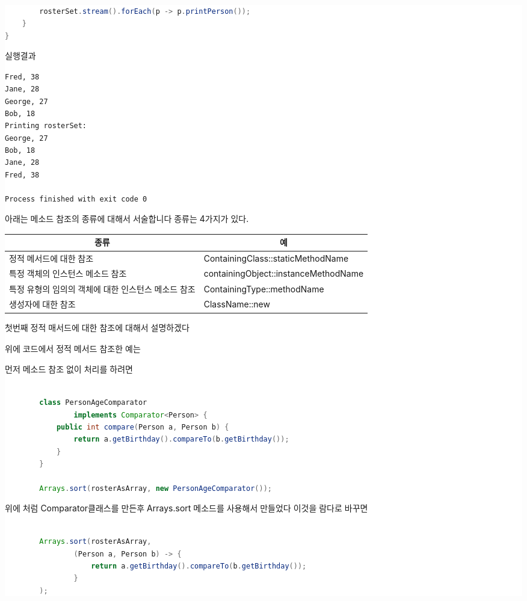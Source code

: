 ```java
        rosterSet.stream().forEach(p -> p.printPerson());
    }
}


```
실행결과
```
Fred, 38
Jane, 28
George, 27
Bob, 18
Printing rosterSet:
George, 27
Bob, 18
Jane, 28
Fred, 38

Process finished with exit code 0
```


아래는 메소드 참조의 종류에 대해서 서술합니다 종류는 4가지가 있다.

종류|예
---|---
정적 메서드에 대한 참조|ContainingClass::staticMethodName
특정 객체의 인스턴스 메소드 참조|containingObject::instanceMethodName
특정 유형의 임의의 객체에 대한 인스턴스 메소드 참조|ContainingType::methodName
생성자에 대한 참조|ClassName::new

첫번째 정적 매서드에 대한 참조에 대해서 설명하겠다

위에 코드에서 정적 메서드 참조한 예는

먼저 메소드 참조 없이 처리를 하려면 

```java

        class PersonAgeComparator
                implements Comparator<Person> {
            public int compare(Person a, Person b) {
                return a.getBirthday().compareTo(b.getBirthday());
            }
        }
        
        Arrays.sort(rosterAsArray, new PersonAgeComparator());

```

위에 처럼 Comparator클래스를 만든후 Arrays.sort 메소드를 사용해서 만들었다 이것을 람다로 바꾸면

```java

        Arrays.sort(rosterAsArray,
                (Person a, Person b) -> {
                    return a.getBirthday().compareTo(b.getBirthday());
                }
        );

```
